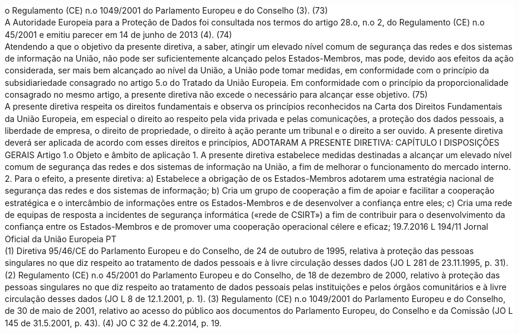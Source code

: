 o Regulamento (CE) n.o 1049/2001 do Parlamento Europeu e do Conselho (3). 
(73)  
A Autoridade Europeia para a Proteção de Dados foi consultada nos termos do artigo 28.o, n.o 2, do 
Regulamento (CE) n.o 45/2001 e emitiu parecer em 14 de junho de 2013 (4). 
(74)  
Atendendo a que o objetivo da presente diretiva, a saber, atingir um elevado nível comum de segurança das redes 
e dos sistemas de informação na União, não pode ser suficientemente alcançado pelos Estados-Membros, mas 
pode, devido aos efeitos da ação considerada, ser mais bem alcançado ao nível da União, a União pode tomar 
medidas, em conformidade com o princípio da subsidiariedade consagrado no artigo 5.o do Tratado da União 
Europeia. Em conformidade com o princípio da proporcionalidade consagrado no mesmo artigo, a presente 
diretiva não excede o necessário para alcançar esse objetivo. 
(75)  
A presente diretiva respeita os direitos fundamentais e observa os princípios reconhecidos na Carta dos Direitos 
Fundamentais da União Europeia, em especial o direito ao respeito pela vida privada e pelas comunicações, 
a proteção dos dados pessoais, a liberdade de empresa, o direito de propriedade, o direito à ação perante um 
tribunal e o direito a ser ouvido. A presente diretiva deverá ser aplicada de acordo com esses direitos e princípios, 
ADOTARAM A PRESENTE DIRETIVA: 
CAPÍTULO I 
DISPOSIÇÕES GERAIS 
Artigo 1.o 
Objeto e âmbito de aplicação 
1.
A presente diretiva estabelece medidas destinadas a alcançar um elevado nível comum de segurança das redes e 
dos sistemas de informação na União, a fim de melhorar o funcionamento do mercado interno. 
2.
Para o efeito, a presente diretiva: 
a)  Estabelece a obrigação de os Estados-Membros adotarem uma estratégia nacional de segurança das redes e dos 
sistemas de informação; 
b)  Cria um grupo de cooperação a fim de apoiar e facilitar a cooperação estratégica e o intercâmbio de informações 
entre os Estados-Membros e de desenvolver a confiança entre eles; 
c)  Cria uma rede de equipas de resposta a incidentes de segurança informática («rede de CSIRT») a fim de contribuir 
para o desenvolvimento da confiança entre os Estados-Membros e de promover uma cooperação operacional célere e 
eficaz; 
19.7.2016 
L 194/11 
Jornal Oficial da União Europeia 
PT     
(1) Diretiva 95/46/CE do Parlamento Europeu e do Conselho, de 24 de outubro de 1995, relativa à proteção das pessoas singulares no que 
diz respeito ao tratamento de dados pessoais e à livre circulação desses dados (JO L 281 de 23.11.1995, p. 31). 
(2) Regulamento (CE) n.o 45/2001 do Parlamento Europeu e do Conselho, de 18 de dezembro de 2000, relativo à proteção das pessoas 
singulares no que diz respeito ao tratamento de dados pessoais pelas instituições e pelos órgãos comunitários e à livre circulação desses 
dados (JO L 8 de 12.1.2001, p. 1). 
(3) Regulamento (CE) n.o 1049/2001 do Parlamento Europeu e do Conselho, de 30 de maio de 2001, relativo ao acesso do público aos 
documentos do Parlamento Europeu, do Conselho e da Comissão (JO L 145 de 31.5.2001, p. 43). 
(4) JO C 32 de 4.2.2014, p. 19. 